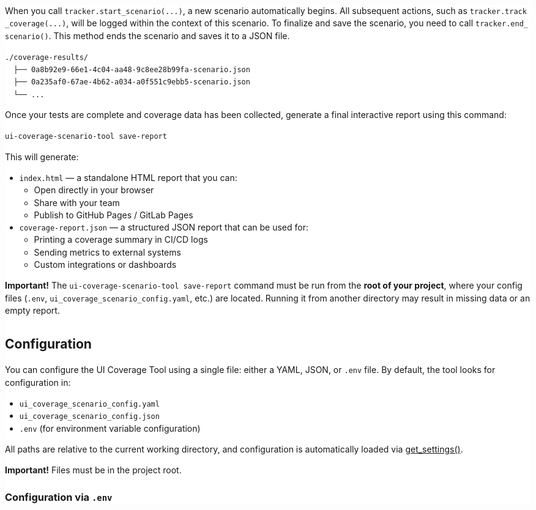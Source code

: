When you call `tracker.start_scenario(...)`, a new scenario automatically begins. All subsequent actions, such as
`tracker.track_coverage(...)`, will be logged within the context of this scenario. To finalize and save the scenario,
you need to call `tracker.end_scenario()`. This method ends the scenario and saves it to a JSON file.

```
./coverage-results/
  ├── 0a8b92e9-66e1-4c04-aa48-9c8ee28b99fa-scenario.json
  ├── 0a235af0-67ae-4b62-a034-a0f551c9ebb5-scenario.json
  └── ...
```

Once your tests are complete and coverage data has been collected, generate a final interactive report using this
command:

```shell
ui-coverage-scenario-tool save-report
```

This will generate:

- `index.html` — a standalone HTML report that you can:
    - Open directly in your browser
    - Share with your team
    - Publish to GitHub Pages / GitLab Pages
- `coverage-report.json` — a structured JSON report that can be used for:
    - Printing a coverage summary in CI/CD logs
    - Sending metrics to external systems
    - Custom integrations or dashboards

**Important!** The `ui-coverage-scenario-tool save-report` command must be run from the **root of your project**, where
your config files (`.env`, `ui_coverage_scenario_config.yaml`, etc.) are located. Running it from another directory may
result in missing data or an empty report.

## Configuration

You can configure the UI Coverage Tool using a single file: either a YAML, JSON, or `.env` file. By default, the
tool looks for configuration in:

- `ui_coverage_scenario_config.yaml`
- `ui_coverage_scenario_config.json`
- `.env` (for environment variable configuration)

All paths are relative to the current working directory, and configuration is automatically loaded
via [get_settings()](ui_coverage_scenario_tool/config.py).

**Important!** Files must be in the project root.

### Configuration via `.env`
